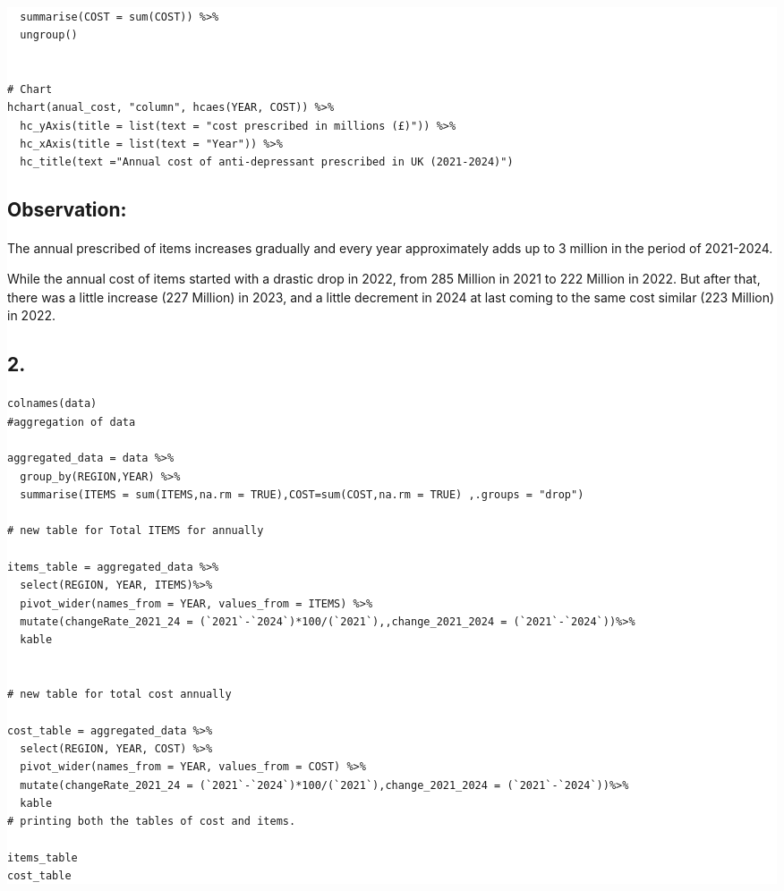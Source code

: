 ```{r,echo=FALSE, message=FALSE}
  summarise(COST = sum(COST)) %>%
  ungroup()


# Chart
hchart(anual_cost, "column", hcaes(YEAR, COST)) %>% 
  hc_yAxis(title = list(text = "cost prescribed in millions (£)")) %>% 
  hc_xAxis(title = list(text = "Year")) %>% 
  hc_title(text ="Annual cost of anti-depressant prescribed in UK (2021-2024)")
```

## Observation: 

The annual prescribed of items increases gradually and every year approximately adds up to 3 million in the period of 2021-2024.

While the annual cost of items started with a drastic drop in 2022, from 285 Million in 2021 to 222 Million in 2022.
But after that, there was a little increase (227 Million) in 2023, and a little decrement in 2024 at last coming to the same cost similar (223 Million) in 2022.

## 2.

```{r,echo=FALSE, message=FALSE}
colnames(data)
#aggregation of data 

aggregated_data = data %>%
  group_by(REGION,YEAR) %>%
  summarise(ITEMS = sum(ITEMS,na.rm = TRUE),COST=sum(COST,na.rm = TRUE) ,.groups = "drop")

# new table for Total ITEMS for annually

items_table = aggregated_data %>% 
  select(REGION, YEAR, ITEMS)%>% 
  pivot_wider(names_from = YEAR, values_from = ITEMS) %>%
  mutate(changeRate_2021_24 = (`2021`-`2024`)*100/(`2021`),,change_2021_2024 = (`2021`-`2024`))%>%
  kable


# new table for total cost annually

cost_table = aggregated_data %>% 
  select(REGION, YEAR, COST) %>%
  pivot_wider(names_from = YEAR, values_from = COST) %>%
  mutate(changeRate_2021_24 = (`2021`-`2024`)*100/(`2021`),change_2021_2024 = (`2021`-`2024`))%>%
  kable
# printing both the tables of cost and items.

items_table
cost_table

```
